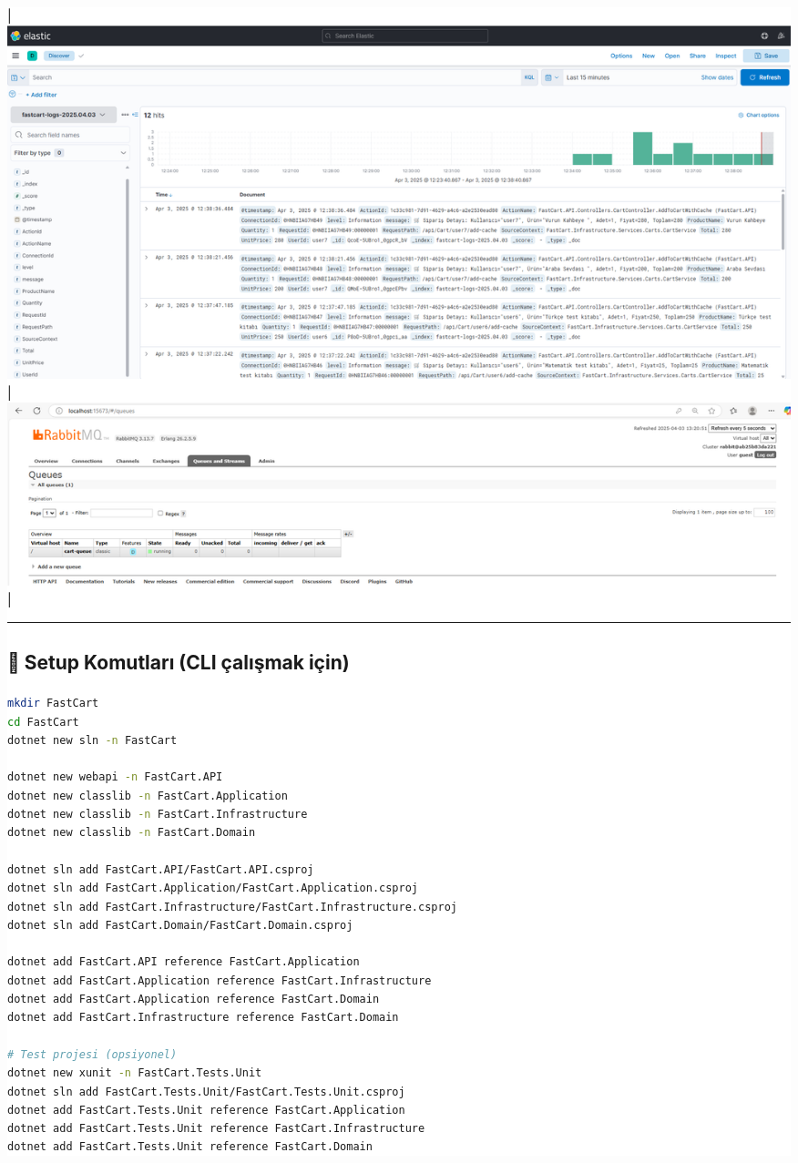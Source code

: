 | ![Kibana](https://github.com/busenurdmb/FastCart/blob/master/image/e.png) | ![RabbitMQ](https://github.com/busenurdmb/FastCart/blob/master/image/rabbitmq1.png) |

---

## 💪 Setup Komutları (CLI çalışmak için)

```bash
mkdir FastCart
cd FastCart
dotnet new sln -n FastCart

dotnet new webapi -n FastCart.API
dotnet new classlib -n FastCart.Application
dotnet new classlib -n FastCart.Infrastructure
dotnet new classlib -n FastCart.Domain

dotnet sln add FastCart.API/FastCart.API.csproj
dotnet sln add FastCart.Application/FastCart.Application.csproj
dotnet sln add FastCart.Infrastructure/FastCart.Infrastructure.csproj
dotnet sln add FastCart.Domain/FastCart.Domain.csproj

dotnet add FastCart.API reference FastCart.Application
dotnet add FastCart.Application reference FastCart.Infrastructure
dotnet add FastCart.Application reference FastCart.Domain
dotnet add FastCart.Infrastructure reference FastCart.Domain

# Test projesi (opsiyonel)
dotnet new xunit -n FastCart.Tests.Unit
dotnet sln add FastCart.Tests.Unit/FastCart.Tests.Unit.csproj
dotnet add FastCart.Tests.Unit reference FastCart.Application
dotnet add FastCart.Tests.Unit reference FastCart.Infrastructure
dotnet add FastCart.Tests.Unit reference FastCart.Domain
```
